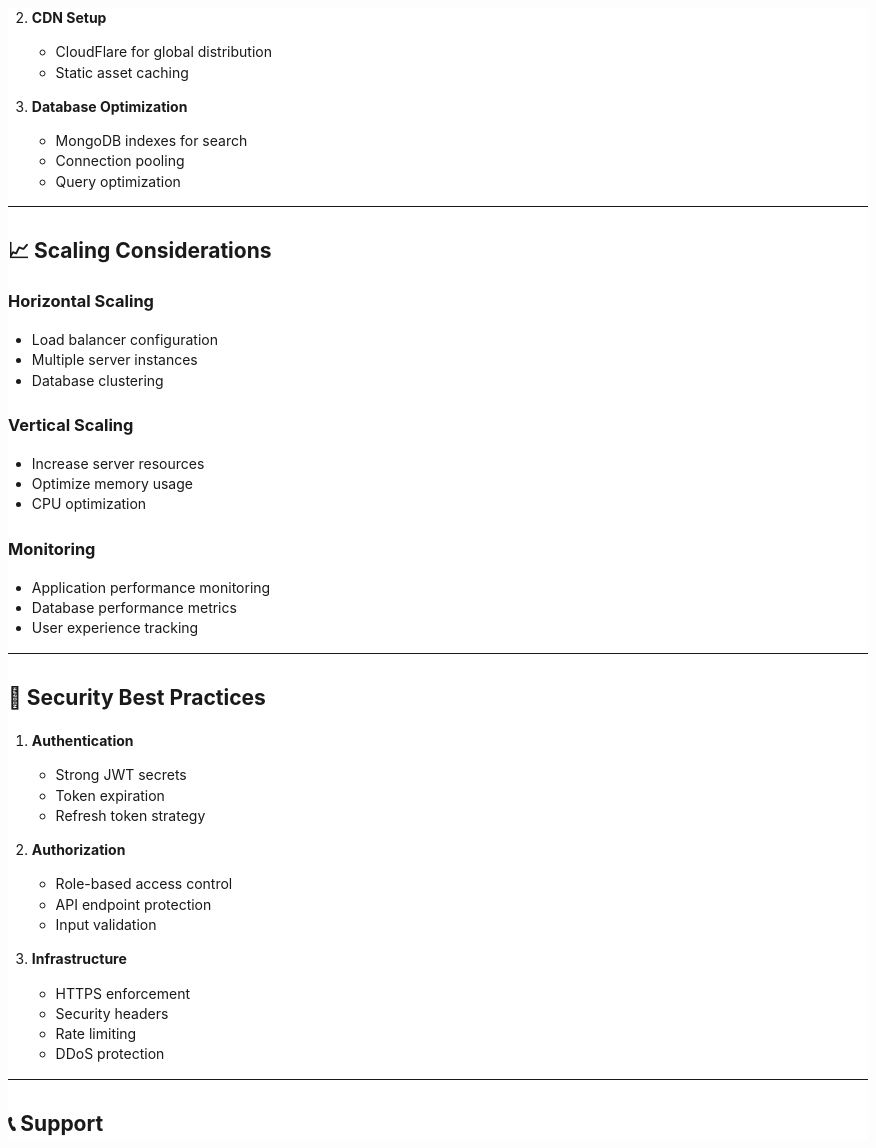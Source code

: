 2. **CDN Setup**
   - CloudFlare for global distribution
   - Static asset caching

3. **Database Optimization**
   - MongoDB indexes for search
   - Connection pooling
   - Query optimization

---

## 📈 Scaling Considerations

### Horizontal Scaling
- Load balancer configuration
- Multiple server instances
- Database clustering

### Vertical Scaling
- Increase server resources
- Optimize memory usage
- CPU optimization

### Monitoring
- Application performance monitoring
- Database performance metrics
- User experience tracking

---

## 🔐 Security Best Practices

1. **Authentication**
   - Strong JWT secrets
   - Token expiration
   - Refresh token strategy

2. **Authorization**
   - Role-based access control
   - API endpoint protection
   - Input validation

3. **Infrastructure**
   - HTTPS enforcement
   - Security headers
   - Rate limiting
   - DDoS protection

---

## 📞 Support
